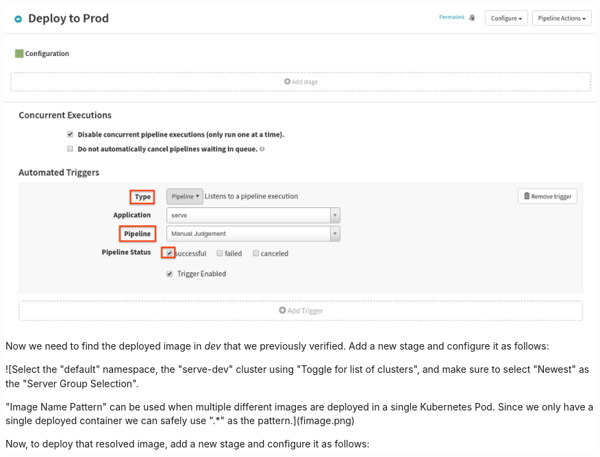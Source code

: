 ![](mantrigger.png)

Now we need to find the deployed image in _dev_ that we previously verified. Add a new stage and configure it as follows:

![Select the "default" namespace, the "serve-dev" cluster using "Toggle for list of clusters", and make sure to select "Newest" as the "Server Group Selection". 

"Image Name Pattern" can be used when multiple different images are deployed in a single Kubernetes Pod. Since we only have a single deployed container we can safely use ".*" as the pattern.](fimage.png)

Now, to deploy that resolved image, add a new stage and configure it as follows:
